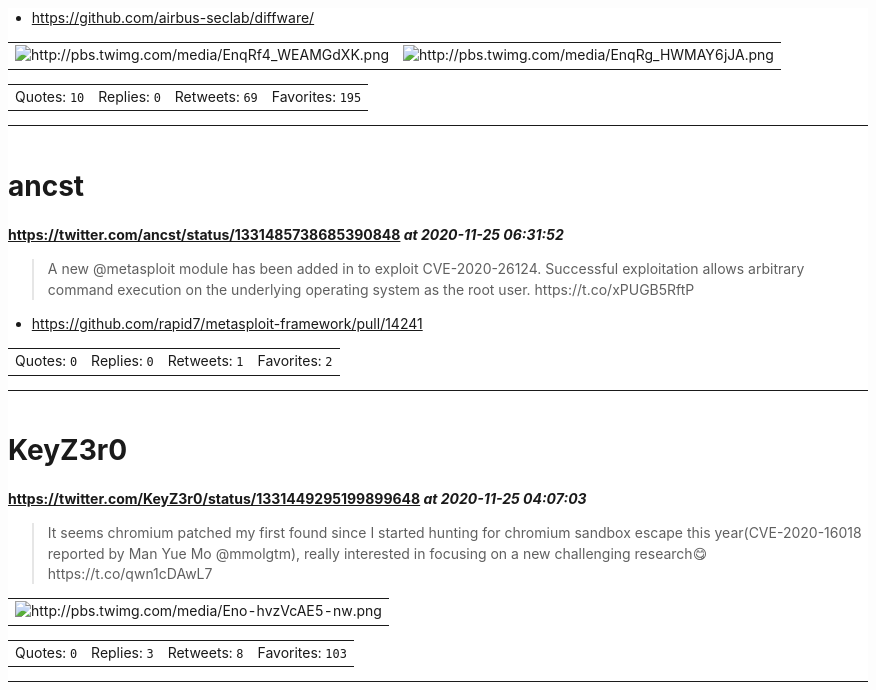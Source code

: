 * https://github.com/airbus-seclab/diffware/

<table><tr>
<td><img src="pictures/http+++pbs.twimg.com+media+EnqRf4_WEAMGdXK.png" alt="http://pbs.twimg.com/media/EnqRf4_WEAMGdXK.png"></td>
<td><img src="pictures/http+++pbs.twimg.com+media+EnqRg_HWMAY6jJA.png" alt="http://pbs.twimg.com/media/EnqRg_HWMAY6jJA.png"></td>
</table></tr>
<table><tr>
<td>Quotes: <code>10</code></td>
<td>Replies: <code>0</code></td>
<td>Retweets: <code>69</code></td>
<td>Favorites: <code>195</code></td>
</tr></table>

---

# ancst
**https://twitter.com/ancst/status/1331485738685390848 _at 2020-11-25 06:31:52_**
<blockquote>
A new @metasploit module has been added in to exploit CVE-2020-26124. Successful exploitation allows arbitrary command execution on the underlying operating system as the root user. https://t.co/xPUGB5RftP
</blockquote>

* https://github.com/rapid7/metasploit-framework/pull/14241

<table><tr>
<td>Quotes: <code>0</code></td>
<td>Replies: <code>0</code></td>
<td>Retweets: <code>1</code></td>
<td>Favorites: <code>2</code></td>
</tr></table>

---

# KeyZ3r0
**https://twitter.com/KeyZ3r0/status/1331449295199899648 _at 2020-11-25 04:07:03_**
<blockquote>
It seems chromium patched my first found since I started hunting for chromium sandbox escape this year(CVE-2020-16018 reported by Man Yue Mo @mmolgtm), really interested in focusing on a new challenging research😋 https://t.co/qwn1cDAwL7
</blockquote>


<table><tr>
<td><img src="pictures/http+++pbs.twimg.com+media+Eno-hvzVcAE5-nw.png" alt="http://pbs.twimg.com/media/Eno-hvzVcAE5-nw.png"></td>
</table></tr>
<table><tr>
<td>Quotes: <code>0</code></td>
<td>Replies: <code>3</code></td>
<td>Retweets: <code>8</code></td>
<td>Favorites: <code>103</code></td>
</tr></table>

---